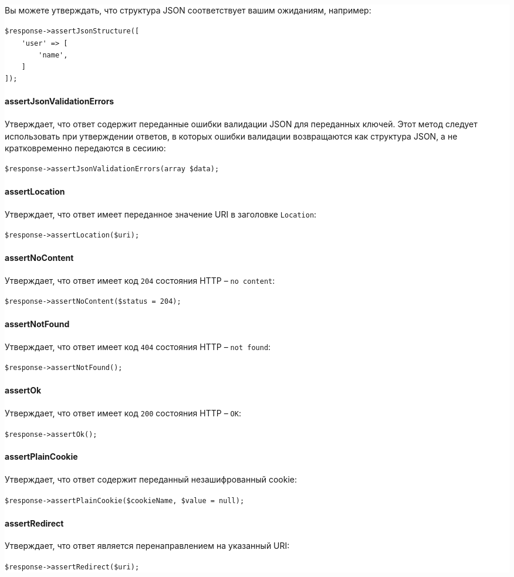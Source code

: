 Вы можете утверждать, что структура JSON соответствует вашим ожиданиям, например:

    $response->assertJsonStructure([
        'user' => [
            'name',
        ]
    ]);

<a name="assert-json-validation-errors"></a>
#### assertJsonValidationErrors

Утверждает, что ответ содержит переданные ошибки валидации JSON для переданных ключей. Этот метод следует использовать при утверждении ответов, в которых ошибки валидации возвращаются как структура JSON, а не кратковременно передаются в сесиию:

    $response->assertJsonValidationErrors(array $data);

<a name="assert-location"></a>
#### assertLocation

Утверждает, что ответ имеет переданное значение URI в заголовке `Location`:

    $response->assertLocation($uri);

<a name="assert-no-content"></a>
#### assertNoContent

Утверждает, что ответ имеет код `204` состояния HTTP – `no content`:

    $response->assertNoContent($status = 204);

<a name="assert-not-found"></a>
#### assertNotFound

Утверждает, что ответ имеет код `404` состояния HTTP – `not found`:

    $response->assertNotFound();

<a name="assert-ok"></a>
#### assertOk

Утверждает, что ответ имеет код `200` состояния HTTP – `OK`:

    $response->assertOk();

<a name="assert-plain-cookie"></a>
#### assertPlainCookie

Утверждает, что ответ содержит переданный незашифрованный cookie:

    $response->assertPlainCookie($cookieName, $value = null);

<a name="assert-redirect"></a>
#### assertRedirect

Утверждает, что ответ является перенаправлением на указанный URI:

    $response->assertRedirect($uri);
